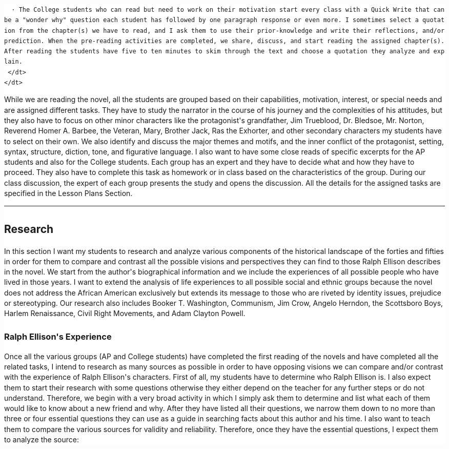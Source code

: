       · The College students who can read but need to work on their motivation start every class with a Quick Write that can be a "wonder why" question each student has followed by one paragraph response or even more. I sometimes select a quotation from the chapter(s) we have to read, and I ask them to use their prior-knowledge and write their reflections, and/or prediction. When the pre-reading activities are completed, we share, discuss, and start reading the assigned chapter(s). After reading the students have five to ten minutes to skim through the text and choose a quotation they analyze and explain.
     </dt>
    </dt>
   </dt>
  </dl>
 </blockquote>
 <p>
  While we are reading the novel, all the students are grouped based on their capabilities, motivation, interest, or special needs and are assigned different tasks. They have to study the narrator in the course of his journey and the complexities of his attitudes, but they also have to focus on other minor characters like the protagonist's grandfather, Jim Trueblood, Dr. Bledsoe, Mr. Norton, Reverend Homer A. Barbee, the Veteran, Mary, Brother Jack, Ras the Exhorter, and other secondary characters my students have to select on their own. We also identify and discuss the major themes and motifs, and the inner conflict of the protagonist, setting, syntax, structure, diction, tone, and figurative language. I also want to have some close reads of specific excerpts for the AP students and also for the College students. Each group has an expert and they have to decide what and how they have to proceed. They also have to complete this task as homework or in class based on the characteristics of the group. During our class discussion, the expert of each group presents the study and opens the discussion. All the details for the assigned tasks are specified in the Lesson Plans Section.
 </p>

<hr/>
 <h2>
  Research
 </h2>
 <p>
  In this section I want my students to research and analyze various components of the historical landscape of the forties and fifties in order for them to compare and contrast all the possible visions and perspectives they can find to those Ralph Ellison describes in the novel. We start from the author's biographical information and we include the experiences of all possible people who have lived in those years. I want to extend the analysis of life experiences to all possible social and ethnic groups because the novel does not address the African American exclusively but extends its message to those who are riveted by identity issues, prejudice or stereotyping. Our research also includes Booker T. Washington, Communism, Jim Crow, Angelo Herndon, the Scottsboro Boys, Harlem Renaissance, Civil Right Movements, and Adam Clayton Powell.
 </p>

<h3>
  Ralph Ellison's Experience
 </h3>
 <p>
  Once all the various groups (AP and College students) have completed the first reading of the novels and have completed all the related tasks, I intend to research as many sources as possible in order to have opposing visions we can compare and/or contrast with the experience of Ralph Ellison's characters. First of all, my students have to determine who Ralph Ellison is. I also expect them to start their research with some questions otherwise they either depend on the teacher for any further steps or do not understand. Therefore, we begin with a very broad activity in which I simply ask them to determine and list what each of them would like to know about a new friend and why. After they have listed all their questions, we narrow them down to no more than three or four essential questions they can use as a guide in searching facts about this author and his time. I also want to teach them to compare the various sources for validity and reliability. Therefore, once they have the essential questions, I expect them to analyze the source:
 </p>
